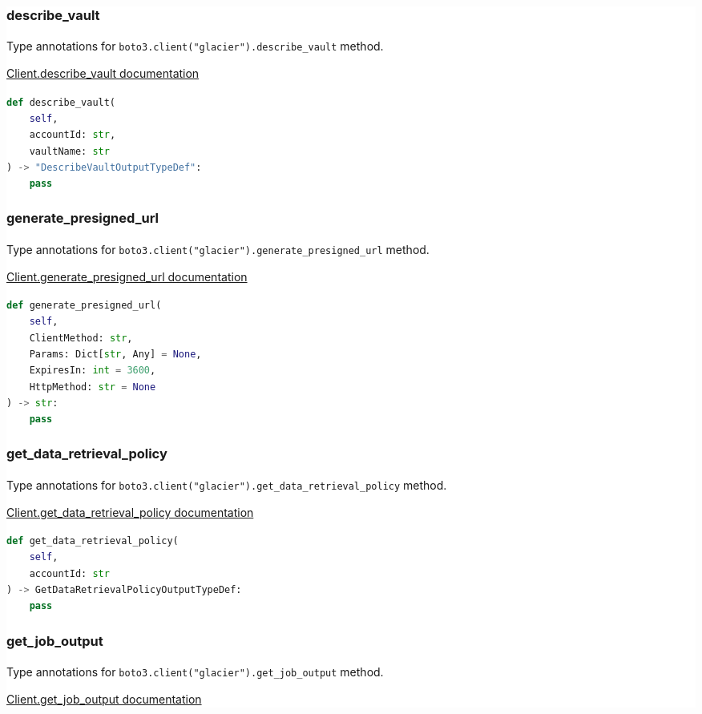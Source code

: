 ### describe_vault

Type annotations for `boto3.client("glacier").describe_vault` method.

[Client.describe_vault documentation](https://boto3.amazonaws.com/v1/documentation/api/latest/reference/services/glacier.html#Glacier.Client.describe_vault)

```python
def describe_vault(
    self,
    accountId: str,
    vaultName: str
) -> "DescribeVaultOutputTypeDef":
    pass
```

### generate_presigned_url

Type annotations for `boto3.client("glacier").generate_presigned_url` method.

[Client.generate_presigned_url documentation](https://boto3.amazonaws.com/v1/documentation/api/latest/reference/services/glacier.html#Glacier.Client.generate_presigned_url)

```python
def generate_presigned_url(
    self,
    ClientMethod: str,
    Params: Dict[str, Any] = None,
    ExpiresIn: int = 3600,
    HttpMethod: str = None
) -> str:
    pass
```

### get_data_retrieval_policy

Type annotations for `boto3.client("glacier").get_data_retrieval_policy` method.

[Client.get_data_retrieval_policy documentation](https://boto3.amazonaws.com/v1/documentation/api/latest/reference/services/glacier.html#Glacier.Client.get_data_retrieval_policy)

```python
def get_data_retrieval_policy(
    self,
    accountId: str
) -> GetDataRetrievalPolicyOutputTypeDef:
    pass
```

### get_job_output

Type annotations for `boto3.client("glacier").get_job_output` method.

[Client.get_job_output documentation](https://boto3.amazonaws.com/v1/documentation/api/latest/reference/services/glacier.html#Glacier.Client.get_job_output)

